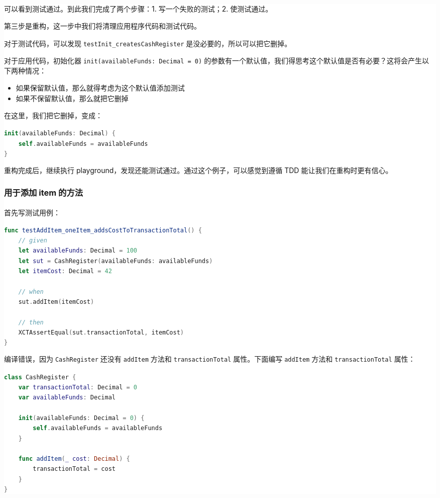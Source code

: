 可以看到测试通过。到此我们完成了两个步骤：1. 写一个失败的测试；2. 使测试通过。

第三步是重构，这一步中我们将清理应用程序代码和测试代码。

对于测试代码，可以发现 `testInit_createsCashRegister` 是没必要的，所以可以把它删掉。

对于应用代码，初始化器 `init(availableFunds: Decimal = 0)` 的参数有一个默认值，我们得思考这个默认值是否有必要？这将会产生以下两种情况：

- 如果保留默认值，那么就得考虑为这个默认值添加测试
- 如果不保留默认值，那么就把它删掉

在这里，我们把它删掉，变成：

```swift
init(availableFunds: Decimal) {
    self.availableFunds = availableFunds
}
```

重构完成后，继续执行 playground，发现还能测试通过。通过这个例子，可以感觉到遵循 TDD 能让我们在重构时更有信心。

### 用于添加 item 的方法

首先写测试用例：

```swift
func testAddItem_oneItem_addsCostToTransactionTotal() {
    // given
    let availableFunds: Decimal = 100
    let sut = CashRegister(availableFunds: availableFunds)
    let itemCost: Decimal = 42
    
    // when
    sut.addItem(itemCost)
    
    // then
    XCTAssertEqual(sut.transactionTotal, itemCost)
}
```

编译错误，因为 `CashRegister` 还没有 `addItem` 方法和 `transactionTotal` 属性。下面编写 `addItem` 方法和 `transactionTotal` 属性：

```swift
class CashRegister {
    var transactionTotal: Decimal = 0
    var availableFunds: Decimal
    
    init(availableFunds: Decimal = 0) {
        self.availableFunds = availableFunds
    }
    
    func addItem(_ cost: Decimal) {
        transactionTotal = cost
    }
}
```
